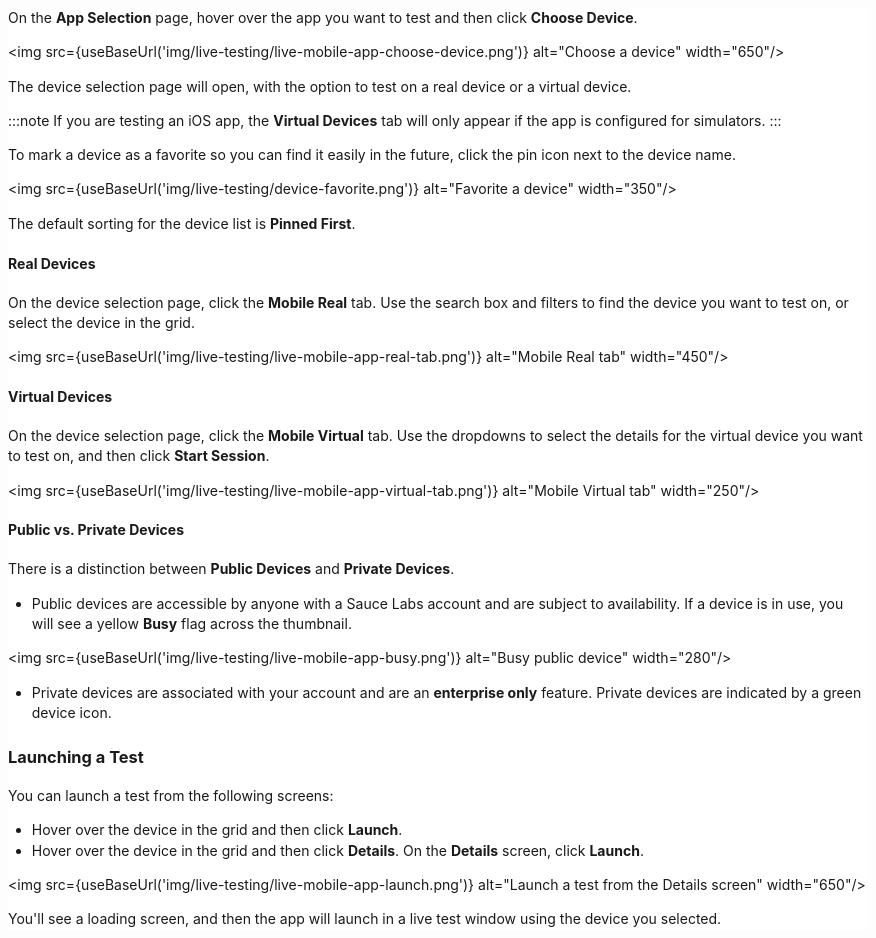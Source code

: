 On the **App Selection** page, hover over the app you want to test and then click **Choose Device**.

<img src={useBaseUrl('img/live-testing/live-mobile-app-choose-device.png')} alt="Choose a device" width="650"/>

The device selection page will open, with the option to test on a real device or a virtual device.

:::note
If you are testing an iOS app, the **Virtual Devices** tab will only appear if the app is configured for simulators.
:::

To mark a device as a favorite so you can find it easily in the future, click the pin icon next to the device name.

<img src={useBaseUrl('img/live-testing/device-favorite.png')} alt="Favorite a device" width="350"/>

The default sorting for the device list is **Pinned First**.

#### Real Devices
On the device selection page, click the **Mobile Real** tab. Use the search box and filters to find the device you want to test on, or select the device in the grid.

<img src={useBaseUrl('img/live-testing/live-mobile-app-real-tab.png')} alt="Mobile Real tab" width="450"/>

#### Virtual Devices
On the device selection page, click the **Mobile Virtual** tab. Use the dropdowns to select the details for the virtual device you want to test on, and then click **Start Session**.

<img src={useBaseUrl('img/live-testing/live-mobile-app-virtual-tab.png')} alt="Mobile Virtual tab" width="250"/>

#### **Public vs. Private Devices**

There is a distinction between **Public Devices** and **Private Devices**.

* Public devices are accessible by anyone with a Sauce Labs account and are subject to availability. If a device is in use, you will see a yellow **Busy** flag across the thumbnail.

<img src={useBaseUrl('img/live-testing/live-mobile-app-busy.png')} alt="Busy public device" width="280"/>

* Private devices are associated with your account and are an **enterprise only** feature. Private devices are indicated by a green device icon.

### Launching a Test
You can launch a test from the following screens:
  * Hover over the device in the grid and then click **Launch**.   
  * Hover over the device in the grid and then click **Details**. On the **Details** screen, click **Launch**.

  <img src={useBaseUrl('img/live-testing/live-mobile-app-launch.png')} alt="Launch a test from the Details screen" width="650"/>

  You'll see a loading screen, and then the app will launch in a live test window using the device you selected.
